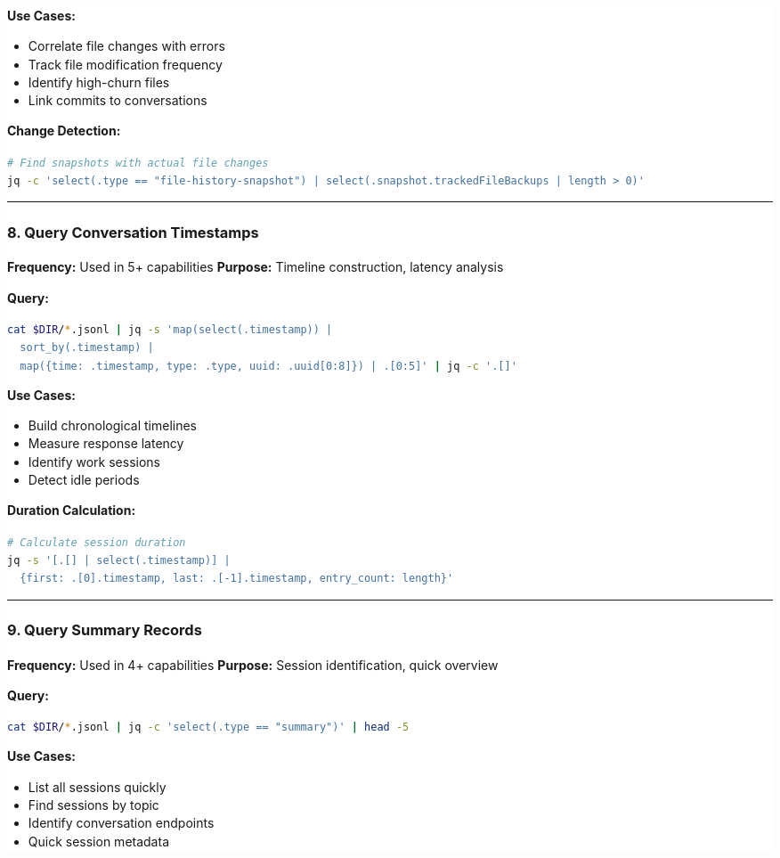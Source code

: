 **Use Cases:**
- Correlate file changes with errors
- Track file modification frequency
- Identify high-churn files
- Link commits to conversations

**Change Detection:**
```bash
# Find snapshots with actual file changes
jq -c 'select(.type == "file-history-snapshot") | select(.snapshot.trackedFileBackups | length > 0)'
```

---

### 8. Query Conversation Timestamps

**Frequency:** Used in 5+ capabilities
**Purpose:** Timeline construction, latency analysis

**Query:**
```bash
cat $DIR/*.jsonl | jq -s 'map(select(.timestamp)) |
  sort_by(.timestamp) |
  map({time: .timestamp, type: .type, uuid: .uuid[0:8]}) | .[0:5]' | jq -c '.[]'
```

**Use Cases:**
- Build chronological timelines
- Measure response latency
- Identify work sessions
- Detect idle periods

**Duration Calculation:**
```bash
# Calculate session duration
jq -s '[.[] | select(.timestamp)] |
  {first: .[0].timestamp, last: .[-1].timestamp, entry_count: length}'
```

---

### 9. Query Summary Records

**Frequency:** Used in 4+ capabilities
**Purpose:** Session identification, quick overview

**Query:**
```bash
cat $DIR/*.jsonl | jq -c 'select(.type == "summary")' | head -5
```

**Use Cases:**
- List all sessions quickly
- Find sessions by topic
- Identify conversation endpoints
- Quick session metadata
